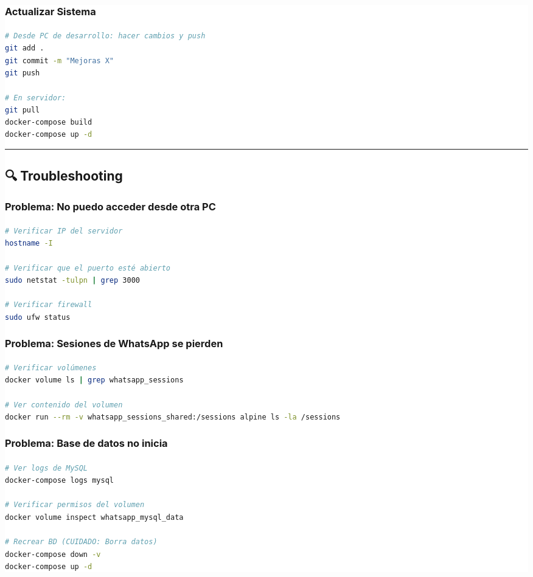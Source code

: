 ### **Actualizar Sistema**

```bash
# Desde PC de desarrollo: hacer cambios y push
git add .
git commit -m "Mejoras X"
git push

# En servidor:
git pull
docker-compose build
docker-compose up -d
```

---

## 🔍 **Troubleshooting**

### **Problema: No puedo acceder desde otra PC**

```bash
# Verificar IP del servidor
hostname -I

# Verificar que el puerto esté abierto
sudo netstat -tulpn | grep 3000

# Verificar firewall
sudo ufw status
```

### **Problema: Sesiones de WhatsApp se pierden**

```bash
# Verificar volúmenes
docker volume ls | grep whatsapp_sessions

# Ver contenido del volumen
docker run --rm -v whatsapp_sessions_shared:/sessions alpine ls -la /sessions
```

### **Problema: Base de datos no inicia**

```bash
# Ver logs de MySQL
docker-compose logs mysql

# Verificar permisos del volumen
docker volume inspect whatsapp_mysql_data

# Recrear BD (CUIDADO: Borra datos)
docker-compose down -v
docker-compose up -d
```
